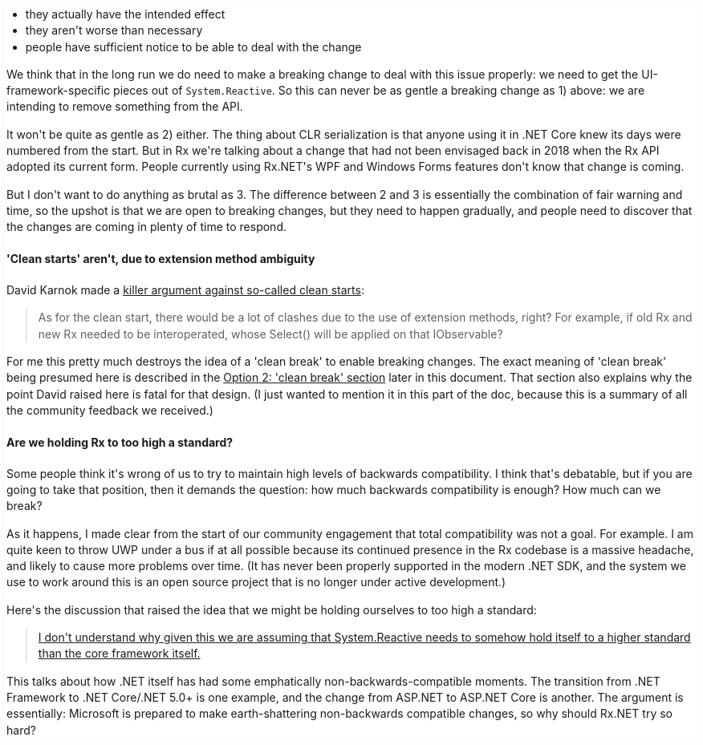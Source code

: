 * they actually have the intended effect
* they aren't worse than necessary
* people have sufficient notice to be able to deal with the change

We think that in the long run we do need to make a breaking change to deal with this issue properly: we need to get the UI-framework-specific pieces out of `System.Reactive`. So this can never be as gentle a breaking change as 1) above: we are intending to remove something from the API.

It won't be quite as gentle as 2) either. The thing about CLR serialization is that anyone using it in .NET Core knew its days were numbered from the start. But in Rx we're talking about a change that had not been envisaged back in 2018 when the Rx API adopted its current form. People currently using Rx.NET's WPF and Windows Forms features don't know that change is coming.

But I don't want to do anything as brutal as 3. The difference between 2 and 3 is essentially the combination of fair warning and time, so the upshot is that we are open to breaking changes, but they need to happen gradually, and people need to discover that the changes are coming in plenty of time to respond.


#### 'Clean starts' aren't, due to extension method ambiguity

David Karnok made a [killer argument against so-called clean starts](https://github.com/dotnet/reactive/discussions/2038#discussioncomment-7557205):

>As for the clean start, there would be a lot of clashes due to the use of extension methods, right? For example, if old Rx and new Rx needed to be interoperated, whose Select() will be applied on that IObservable?

For me this pretty much destroys the idea of a 'clean break' to enable breaking changes. The exact meaning of 'clean break' being presumed here is described in the [Option 2: 'clean break' section](#option-2-clean-break-introducing-new-packages-with-no-relationship-with-current-rx) later in this document. That section also explains why the point David raised here is fatal for that design. (I just wanted to mention it in this part of the doc, because this is a summary of all the community feedback we received.)


#### Are we holding Rx to too high a standard?

Some people think it's wrong of us to try to maintain high levels of backwards compatibility. I think that's debatable, but if you are going to take that position, then it demands the question: how much backwards compatibility is enough? How much can we break?

As it happens, I made clear from the start of our community engagement that total compatibility was not a goal. For example. I am quite keen to throw UWP under a bus if at all possible because its continued presence in the Rx codebase is a massive headache, and likely to cause more problems over time. (It has never been properly supported in the modern .NET SDK, and the system we use to work around this is an open source project that is no longer under active development.)

Here's the discussion that raised the idea that we might be holding ourselves to too high a standard:

> [I don't understand why given this we are assuming that System.Reactive needs to somehow hold itself to a higher standard than the core framework itself.](https://github.com/dotnet/reactive/discussions/2038#discussioncomment-7627617)

This talks about how .NET itself has had some emphatically non-backwards-compatible moments. The transition from .NET Framework to .NET Core/.NET 5.0+ is one example, and the change from ASP.NET to ASP.NET Core is another. The argument is essentially: Microsoft is prepared to make earth-shattering non-backwards compatible changes, so why should Rx.NET try so hard?

